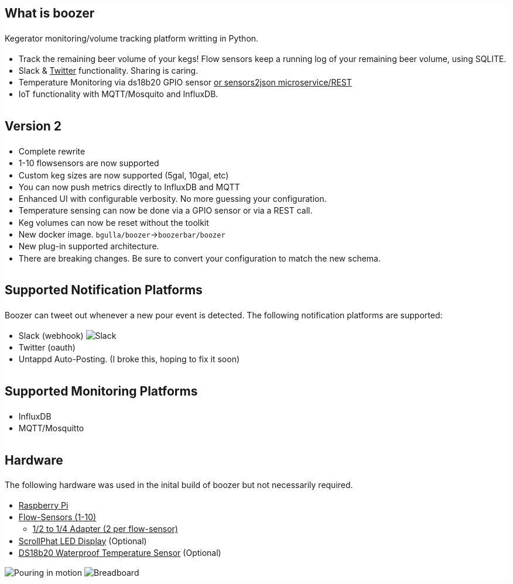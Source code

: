 


## What is boozer
Kegerator monitoring/volume tracking platform writting in Python. 
 * Track the remaining beer volume of your kegs! Flow sensors keep a running log of your remaining beer volume, using SQLITE.
 * Slack & [Twitter](https://twitter.com/ibuiltabar) functionality. Sharing is caring.
 * Temperature Monitoring via ds18b20 GPIO sensor [or sensors2json microservice/REST](https://github.com/bgulla/sensor2json)
 * IoT functionality with MQTT/Mosquito and InfluxDB.

## Version 2 
* Complete rewrite
* 1-10 flowsensors are now supported
* Custom keg sizes are now supported (5gal, 10gal, etc)
* You can now push metrics directly to InfluxDB and MQTT
* Enhanced UI with configurable verbosity. No more guessing your configuration.
* Temperature sensing can now be done via a GPIO sensor or via a REST call.
* Keg volumes can now be reset without the toolkit
* New docker image. `bgulla/boozer`->`boozerbar/boozer`
* New plug-in supported architecture.
* There are breaking changes. Be sure to convert your configuration to match the new schema.

## Supported Notification Platforms
Boozer can tweet out whenever a new pour event is detected. The following notification platforms are supported:
* Slack (webhook)
![Slack](https://github.com/bgulla/boozer/blob/master/img/slack.png?raw=true)
* Twitter (oauth)
* Untappd Auto-Posting. (I broke this, hoping to fix it soon)

## Supported Monitoring Platforms
* InfluxDB
* MQTT/Mosquitto


## Hardware
The following hardware was used in the inital build of boozer but not necessarily required.
 * [Raspberry Pi](https://www.adafruit.com/product/3055)
 * [Flow-Sensors (1-10)](https://www.adafruit.com/product/828)
   * [1/2 to 1/4 Adapter (2 per flow-sensor)](https://www.amazon.com/gp/product/B00AB5X28G)
 * [ScrollPhat LED Display](https://shop.pimoroni.com/products/scroll-phat) (Optional)
 * [DS18b20 Waterproof Temperature Sensor](https://learn.adafruit.com/adafruits-raspberry-pi-lesson-11-ds18b20-temperature-sensing/hardware) (Optional)

![Pouring in motion](https://github.com/bgulla/boozer/blob/master/img/pour.gif?raw=true) 
![Breadboard](https://github.com/bgulla/boozer/blob/master/img/breadboard.jpg?raw=true)
 